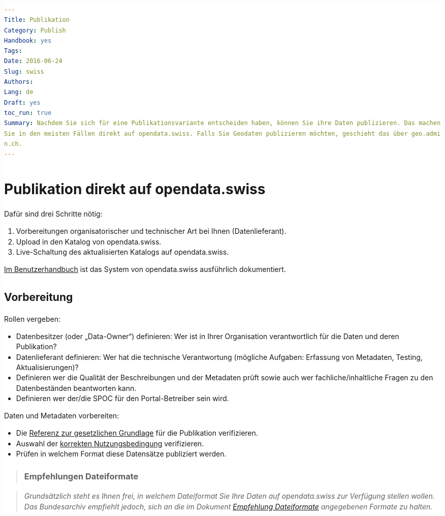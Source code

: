 ```yaml
---
Title: Publikation
Category: Publish
Handbook: yes
Tags:
Date: 2016-06-24
Slug: swiss
Authors:
Lang: de
Draft: yes
toc_run: true
Summary: Nachdem Sie sich für eine Publikationsvariante entscheiden haben, können Sie ihre Daten publizieren. Das machen Sie in den meisten Fällen direkt auf opendata.swiss. Falls Sie Geodaten publizieren möchten, geschieht das über geo.admin.ch.
---
```


<a name="opendataswiss"></a>
# Publikation direkt auf opendata.swiss

Dafür sind drei Schritte nötig:

1. Vorbereitungen organisatorischer und technischer Art bei Ihnen (Datenlieferant).
2. Upload in den Katalog von opendata.swiss.
3. Live-Schaltung des aktualisierten Katalogs auf opendata.swiss.

[Im Benutzerhandbuch](/de/library/opendataswiss-userguide) ist das System von opendata.swiss ausführlich dokumentiert.

## Vorbereitung

Rollen vergeben:

- Datenbesitzer (oder „Data-Owner“) definieren: Wer ist in Ihrer Organisation verantwortlich für die Daten und deren Publikation?
- Datenlieferant definieren: Wer hat die technische Verantwortung (mögliche Aufgaben: Erfassung von Metadaten, Testing, Aktualisierungen)?
- Definieren wer die Qualität der Beschreibungen und der Metadaten prüft sowie auch wer fachliche/inhaltliche Fragen zu den Datenbeständen beantworten kann.
- Definieren wer der/die SPOC für den Portal-Betreiber sein wird.

Daten und Metadaten vorbereiten:

- Die [Referenz zur gesetzlichen Grundlage](/de/prepare/frameworks) für die Publikation verifizieren.
- Auswahl der [korrekten Nutzungsbedingung](/de/prepare/terms) verifizieren.
- Prüfen in welchem Format diese Datensätze publiziert werden.

> ### Empfehlungen Dateiformate

> _Grundsätzlich steht es Ihnen frei, in welchem Dateiformat Sie Ihre Daten auf opendata.swiss zur Verfügung stellen wollen. Das Bundesarchiv empfiehlt jedoch, sich an die im Dokument [Empfehlung Dateiformate](/de/library/empfehlungen-formate) angegebenen Formate zu halten._
